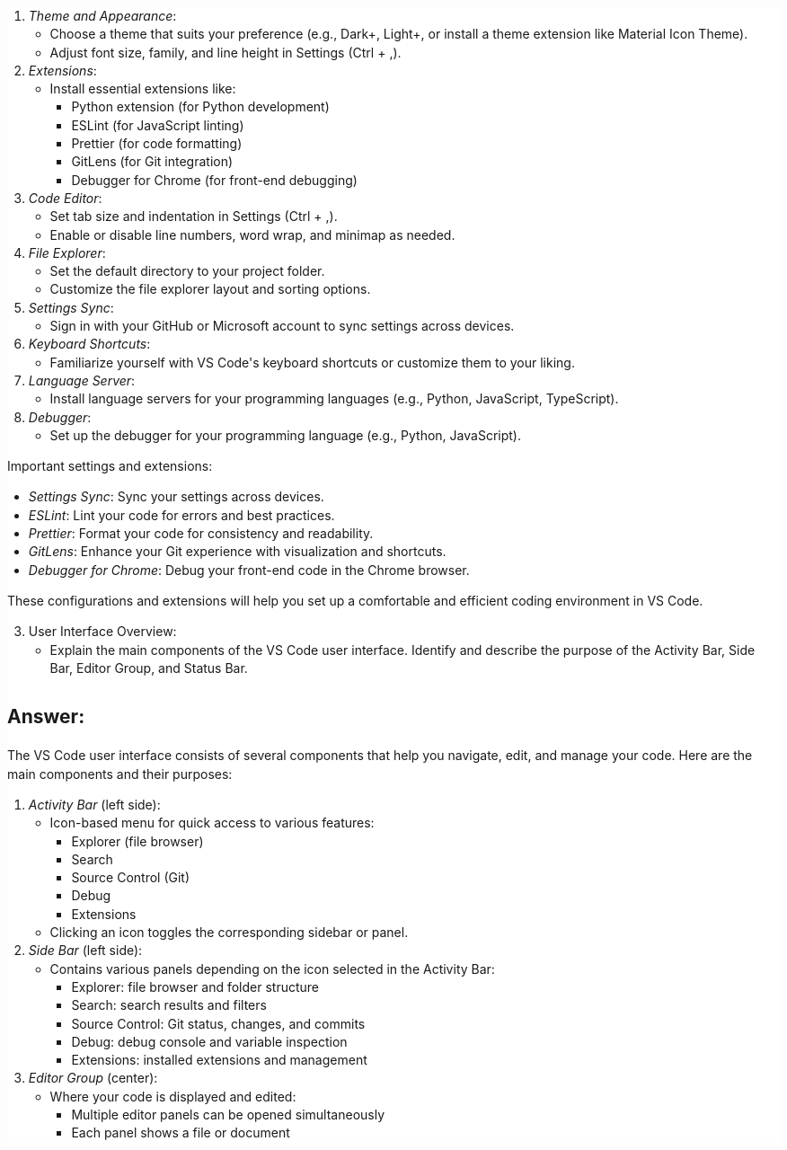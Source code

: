 1. *Theme and Appearance*:
    - Choose a theme that suits your preference (e.g., Dark+, Light+, or install a theme extension like Material Icon Theme).
    - Adjust font size, family, and line height in Settings (Ctrl + ,).
2. *Extensions*:
    - Install essential extensions like:
        - Python extension (for Python development)
        - ESLint (for JavaScript linting)
        - Prettier (for code formatting)
        - GitLens (for Git integration)
        - Debugger for Chrome (for front-end debugging)
3. *Code Editor*:
    - Set tab size and indentation in Settings (Ctrl + ,).
    - Enable or disable line numbers, word wrap, and minimap as needed.
4. *File Explorer*:
    - Set the default directory to your project folder.
    - Customize the file explorer layout and sorting options.
5. *Settings Sync*:
    - Sign in with your GitHub or Microsoft account to sync settings across devices.
6. *Keyboard Shortcuts*:
    - Familiarize yourself with VS Code's keyboard shortcuts or customize them to your liking.
7. *Language Server*:
    - Install language servers for your programming languages (e.g., Python, JavaScript, TypeScript).
8. *Debugger*:
    - Set up the debugger for your programming language (e.g., Python, JavaScript).

Important settings and extensions:

- *Settings Sync*: Sync your settings across devices.
- *ESLint*: Lint your code for errors and best practices.
- *Prettier*: Format your code for consistency and readability.
- *GitLens*: Enhance your Git experience with visualization and shortcuts.
- *Debugger for Chrome*: Debug your front-end code in the Chrome browser.

These configurations and extensions will help you set up a comfortable and efficient coding environment in VS Code.



3. User Interface Overview:
   - Explain the main components of the VS Code user interface. Identify and describe the purpose of the Activity Bar, Side Bar, Editor Group, and Status Bar.

## Answer:
The VS Code user interface consists of several components that help you navigate, edit, and manage your code. Here are the main components and their purposes:

1. *Activity Bar* (left side):
    - Icon-based menu for quick access to various features:
        - Explorer (file browser)
        - Search
        - Source Control (Git)
        - Debug
        - Extensions
    - Clicking an icon toggles the corresponding sidebar or panel.
2. *Side Bar* (left side):
    - Contains various panels depending on the icon selected in the Activity Bar:
        - Explorer: file browser and folder structure
        - Search: search results and filters
        - Source Control: Git status, changes, and commits
        - Debug: debug console and variable inspection
        - Extensions: installed extensions and management
3. *Editor Group* (center):
    - Where your code is displayed and edited:
        - Multiple editor panels can be opened simultaneously
        - Each panel shows a file or document